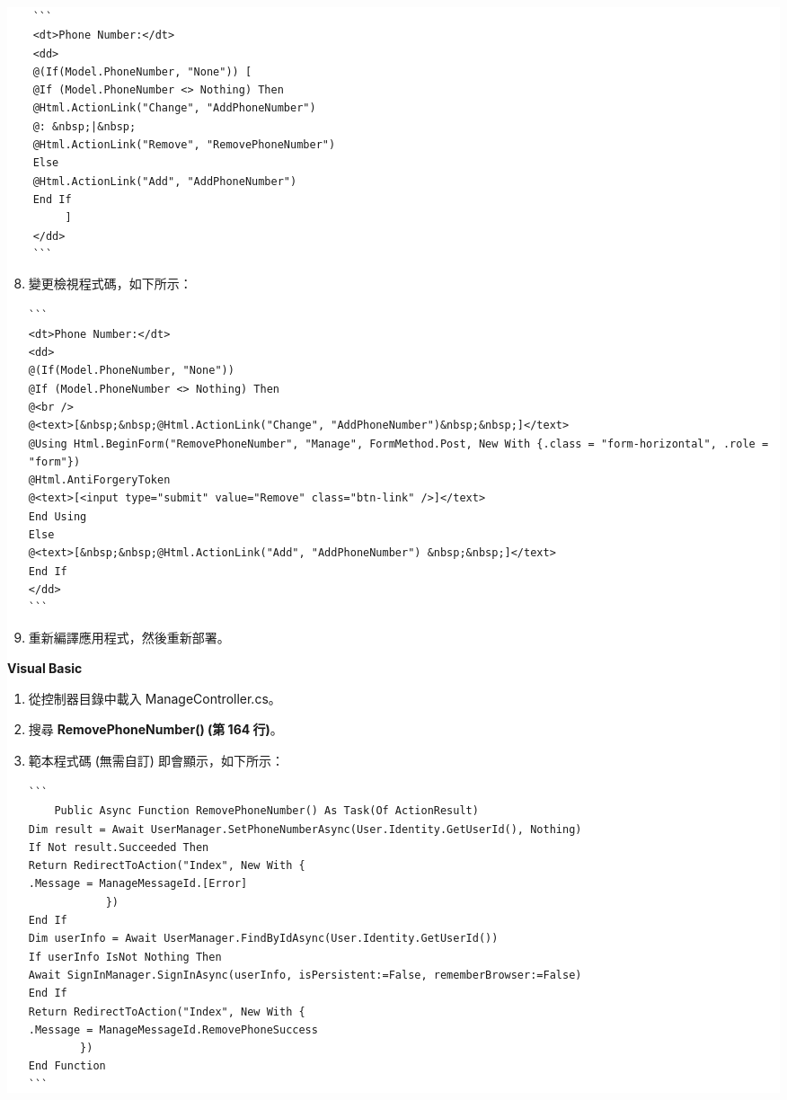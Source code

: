         ```
        <dt>Phone Number:</dt>
        <dd>
        @(If(Model.PhoneNumber, "None")) [
        @If (Model.PhoneNumber <> Nothing) Then
        @Html.ActionLink("Change", "AddPhoneNumber")
        @: &nbsp;|&nbsp;
        @Html.ActionLink("Remove", "RemovePhoneNumber")
        Else
        @Html.ActionLink("Add", "AddPhoneNumber")
        End If
             ]
        </dd>
        ```

8.  變更檢視程式碼，如下所示： 

        ```
        <dt>Phone Number:</dt>
        <dd>
        @(If(Model.PhoneNumber, "None"))
        @If (Model.PhoneNumber <> Nothing) Then
        @<br />
        @<text>[&nbsp;&nbsp;@Html.ActionLink("Change", "AddPhoneNumber")&nbsp;&nbsp;]</text>
        @Using Html.BeginForm("RemovePhoneNumber", "Manage", FormMethod.Post, New With {.class = "form-horizontal", .role = "form"})
        @Html.AntiForgeryToken
        @<text>[<input type="submit" value="Remove" class="btn-link" />]</text>
        End Using
        Else
        @<text>[&nbsp;&nbsp;@Html.ActionLink("Add", "AddPhoneNumber") &nbsp;&nbsp;]</text>
        End If
        </dd>
        ```

9.  重新編譯應用程式，然後重新部署。

**Visual Basic**

1.  從控制器目錄中載入 ManageController.cs。
2.  搜尋 **RemovePhoneNumber() (第 164 行)**。
3.  範本程式碼 (無需自訂) 即會顯示，如下所示： 

        ```
            Public Async Function RemovePhoneNumber() As Task(Of ActionResult)
        Dim result = Await UserManager.SetPhoneNumberAsync(User.Identity.GetUserId(), Nothing)
        If Not result.Succeeded Then
        Return RedirectToAction("Index", New With {
        .Message = ManageMessageId.[Error]
                    })
        End If
        Dim userInfo = Await UserManager.FindByIdAsync(User.Identity.GetUserId())
        If userInfo IsNot Nothing Then
        Await SignInManager.SignInAsync(userInfo, isPersistent:=False, rememberBrowser:=False)
        End If
        Return RedirectToAction("Index", New With {
        .Message = ManageMessageId.RemovePhoneSuccess
                })
        End Function
        ```
